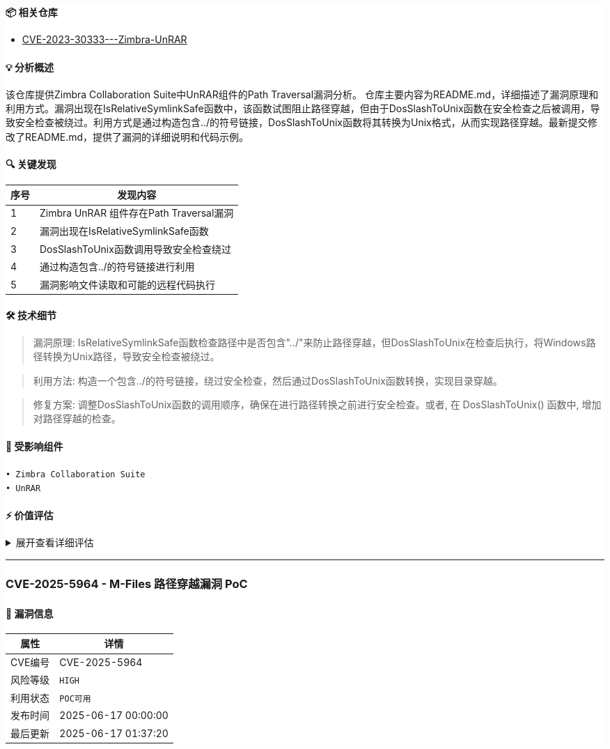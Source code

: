#### 📦 相关仓库

- [CVE-2023-30333---Zimbra-UnRAR](https://github.com/tuaandatt/CVE-2023-30333---Zimbra-UnRAR)

#### 💡 分析概述

该仓库提供Zimbra Collaboration Suite中UnRAR组件的Path Traversal漏洞分析。 仓库主要内容为README.md，详细描述了漏洞原理和利用方式。漏洞出现在IsRelativeSymlinkSafe函数中，该函数试图阻止路径穿越，但由于DosSlashToUnix函数在安全检查之后被调用，导致安全检查被绕过。利用方式是通过构造包含../的符号链接，DosSlashToUnix函数将其转换为Unix格式，从而实现路径穿越。最新提交修改了README.md，提供了漏洞的详细说明和代码示例。

#### 🔍 关键发现

| 序号 | 发现内容 |
|------|----------|
| 1 | Zimbra UnRAR 组件存在Path Traversal漏洞 |
| 2 | 漏洞出现在IsRelativeSymlinkSafe函数 |
| 3 | DosSlashToUnix函数调用导致安全检查绕过 |
| 4 | 通过构造包含../的符号链接进行利用 |
| 5 | 漏洞影响文件读取和可能的远程代码执行 |

#### 🛠️ 技术细节

> 漏洞原理: IsRelativeSymlinkSafe函数检查路径中是否包含"../"来防止路径穿越，但DosSlashToUnix在检查后执行，将Windows路径转换为Unix路径，导致安全检查被绕过。

> 利用方法: 构造一个包含../的符号链接，绕过安全检查，然后通过DosSlashToUnix函数转换，实现目录穿越。

> 修复方案: 调整DosSlashToUnix函数的调用顺序，确保在进行路径转换之前进行安全检查。或者, 在 DosSlashToUnix() 函数中, 增加对路径穿越的检查。


#### 🎯 受影响组件

```
• Zimbra Collaboration Suite
• UnRAR
```

#### ⚡ 价值评估

<details><summary>展开查看详细评估</summary></details>

---

### CVE-2025-5964 - M-Files 路径穿越漏洞 PoC

#### 📌 漏洞信息

| 属性 | 详情 |
|------|------|
| CVE编号 | CVE-2025-5964 |
| 风险等级 | `HIGH` |
| 利用状态 | `POC可用` |
| 发布时间 | 2025-06-17 00:00:00 |
| 最后更新 | 2025-06-17 01:37:20 |
